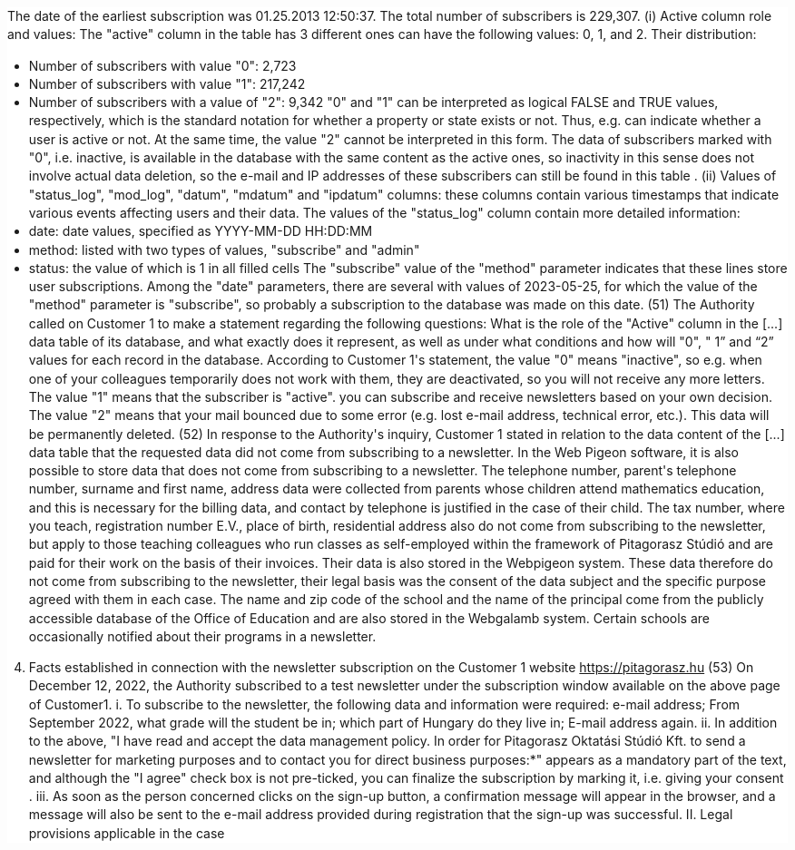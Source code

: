 The date of the earliest subscription was 01.25.2013 12:50:37. The total number of subscribers is 229,307.
(i) Active column role and values: The "active" column in the table has 3 different ones
can have the following values: 0, 1, and 2. Their distribution:
- Number of subscribers with value "0": 2,723
- Number of subscribers with value "1": 217,242
- Number of subscribers with a value of "2": 9,342
"0" and "1" can be interpreted as logical FALSE and TRUE values, respectively, which is the standard notation for whether a property or state exists or not. Thus, e.g. can indicate whether a user is active or not. At the same time, the value "2" cannot be interpreted in this form.
The data of subscribers marked with "0", i.e. inactive, is available in the database with the same content as the active ones, so inactivity in this sense does not involve actual data deletion, so the e-mail and IP addresses of these subscribers can still be found in this table .
 (ii) Values of "status\_log", "mod\_log", "datum", "mdatum" and "ipdatum" columns: these columns contain various timestamps that indicate various events affecting users and their data.
The values of the "status\_log" column contain more detailed information:
- date: date values, specified as YYYY-MM-DD HH:DD:MM
- method: listed with two types of values, "subscribe" and "admin"
- status: the value of which is 1 in all filled cells
The "subscribe" value of the "method" parameter indicates that these lines store user subscriptions. Among the "date" parameters, there are several with values of 2023-05-25, for which the value of the "method" parameter is "subscribe", so probably a subscription to the database was made on this date.
(51) The Authority called on Customer 1 to make a statement regarding the following questions: What is the role of the "Active" column in the \[...\] data table of its database, and what exactly does it represent, as well as under what conditions and how will "0", " 1” and “2” values for each record in the database.
According to Customer 1's statement, the value "0" means "inactive", so e.g. when one of your colleagues temporarily does not work with them, they are deactivated, so you will not receive any more letters. The value "1" means that the subscriber is "active". you can subscribe and receive newsletters based on your own decision. The value "2" means that your mail bounced due to some error (e.g. lost e-mail address, technical error, etc.). This data will be permanently deleted.
(52) In response to the Authority's inquiry, Customer 1 stated in relation to the data content of the \[...\] data table that the requested data did not come from subscribing to a newsletter. In the Web Pigeon software, it is also possible to store data that does not come from subscribing to a newsletter.
The telephone number, parent's telephone number, surname and first name, address data were collected from parents whose children attend mathematics education, and this is necessary for the billing data, and contact by telephone is justified in the case of their child.
The tax number, where you teach, registration number E.V., place of birth, residential address also do not come from subscribing to the newsletter, but apply to those teaching colleagues who run classes as self-employed within the framework of Pitagorasz Stúdió and are paid for their work on the basis of their invoices. Their data is also stored in the Webpigeon system.
These data therefore do not come from subscribing to the newsletter, their legal basis was the consent of the data subject and the specific purpose agreed with them in each case. The name and zip code of the school and the name of the principal come from the publicly accessible database of the Office of Education and are also stored in the Webgalamb system.
Certain schools are occasionally notified about their programs in a newsletter.
4. Facts established in connection with the newsletter subscription on the Customer 1 website https://pitagorasz.hu
(53) On December 12, 2022, the Authority subscribed to a test newsletter under the subscription window available on the above page of Customer1.
i. To subscribe to the newsletter, the following data and information were required:
e-mail address; From September 2022, what grade will the student be in; which part of Hungary do they live in; E-mail address again.
ii. In addition to the above, "I have read and accept the data management policy. In order for Pitagorasz Oktatási Stúdió Kft. to send a newsletter for marketing purposes and to contact you for direct business purposes:\*" appears as a mandatory part of the text, and although the "I agree" check box is not pre-ticked, you can finalize the subscription by marking it, i.e. giving your consent .
iii. As soon as the person concerned clicks on the sign-up button, a confirmation message will appear in the browser, and a message will also be sent to the e-mail address provided during registration that the sign-up was successful.
II. Legal provisions applicable in the case